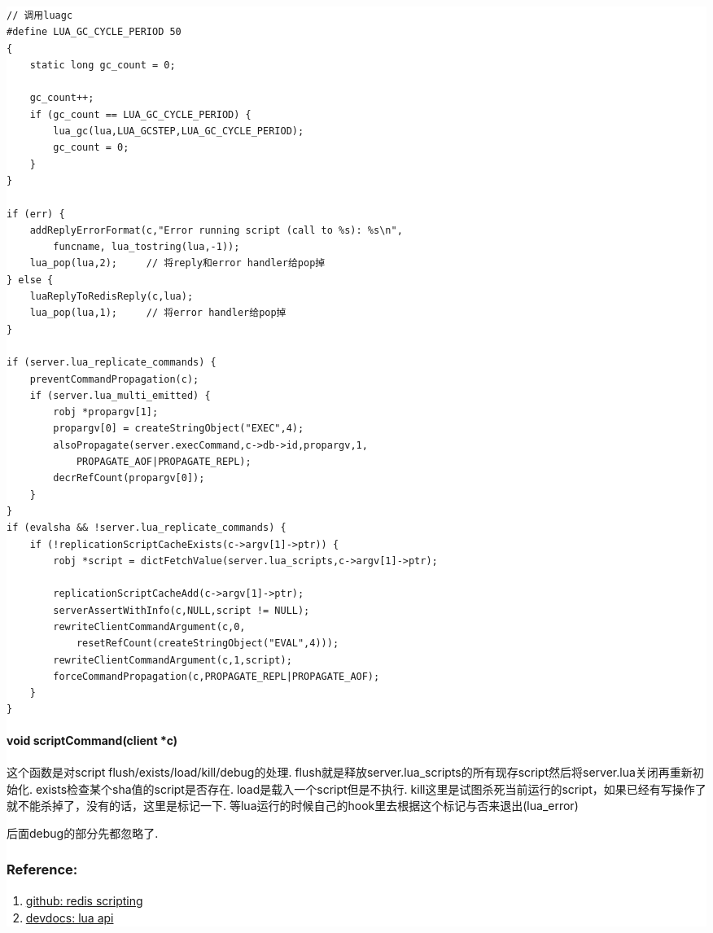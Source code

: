     // 调用luagc
    #define LUA_GC_CYCLE_PERIOD 50
    {
        static long gc_count = 0;

        gc_count++;
        if (gc_count == LUA_GC_CYCLE_PERIOD) {
            lua_gc(lua,LUA_GCSTEP,LUA_GC_CYCLE_PERIOD);
            gc_count = 0;
        }
    }

    if (err) {
        addReplyErrorFormat(c,"Error running script (call to %s): %s\n",
            funcname, lua_tostring(lua,-1));
        lua_pop(lua,2);     // 将reply和error handler给pop掉
    } else {
        luaReplyToRedisReply(c,lua);
        lua_pop(lua,1);     // 将error handler给pop掉
    }

    if (server.lua_replicate_commands) {
        preventCommandPropagation(c);
        if (server.lua_multi_emitted) {
            robj *propargv[1];
            propargv[0] = createStringObject("EXEC",4);
            alsoPropagate(server.execCommand,c->db->id,propargv,1,
                PROPAGATE_AOF|PROPAGATE_REPL);
            decrRefCount(propargv[0]);
        }
    }
    if (evalsha && !server.lua_replicate_commands) {
        if (!replicationScriptCacheExists(c->argv[1]->ptr)) {
            robj *script = dictFetchValue(server.lua_scripts,c->argv[1]->ptr);

            replicationScriptCacheAdd(c->argv[1]->ptr);
            serverAssertWithInfo(c,NULL,script != NULL);
            rewriteClientCommandArgument(c,0,
                resetRefCount(createStringObject("EVAL",4)));
            rewriteClientCommandArgument(c,1,script);
            forceCommandPropagation(c,PROPAGATE_REPL|PROPAGATE_AOF);
        }
    }

#### void scriptCommand(client *c)
这个函数是对script flush/exists/load/kill/debug的处理.
flush就是释放server.lua_scripts的所有现存script然后将server.lua关闭再重新初始化.
exists检查某个sha值的script是否存在.
load是载入一个script但是不执行.
kill这里是试图杀死当前运行的script，如果已经有写操作了就不能杀掉了，没有的话，这里是标记一下.
等lua运行的时候自己的hook里去根据这个标记与否来退出(lua_error)

后面debug的部分先都忽略了.


### Reference:
1. [github: redis scripting](https://github.com/antirez/redis/blob/unstable/src/scripting.c)
2. [devdocs: lua api](http://devdocs.io/lua~5.3/index)
